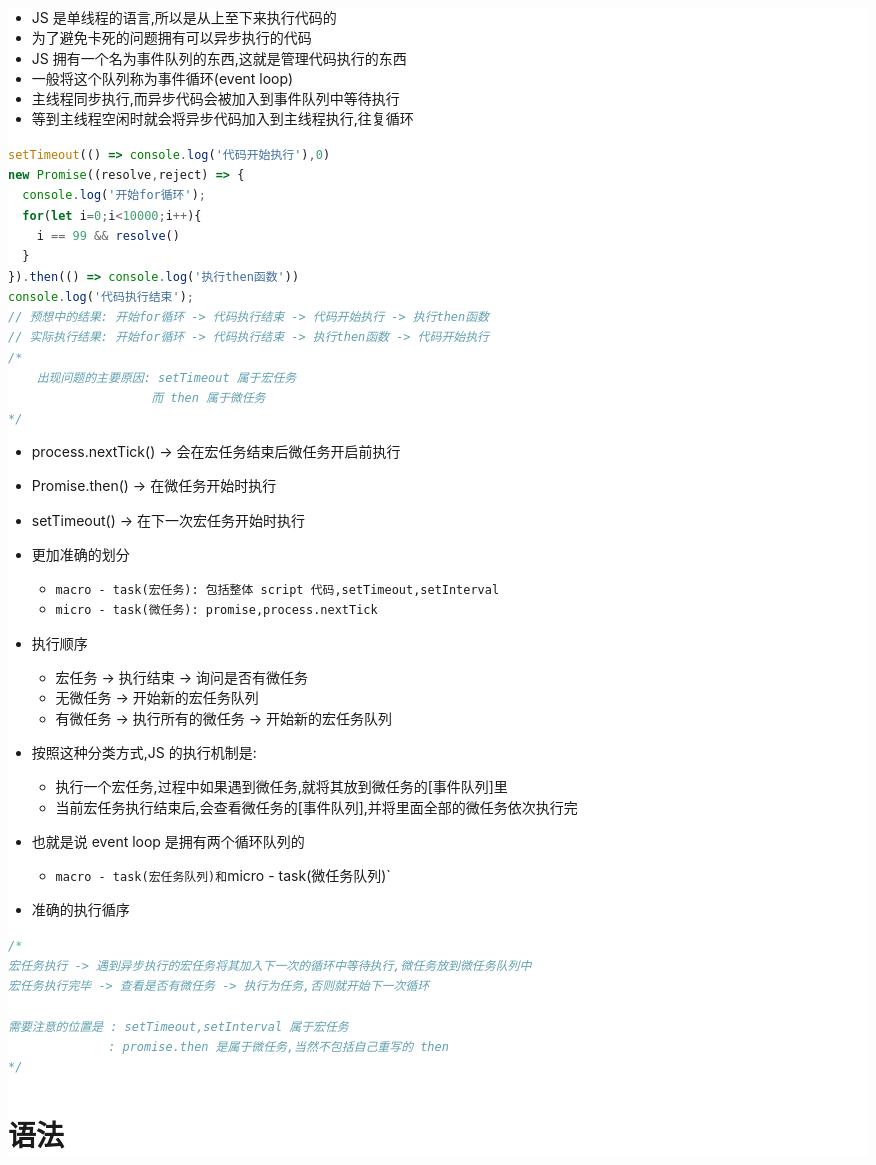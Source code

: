 + JS 是单线程的语言,所以是从上至下来执行代码的
+ 为了避免卡死的问题拥有可以异步执行的代码
+ JS 拥有一个名为事件队列的东西,这就是管理代码执行的东西
+ 一般将这个队列称为事件循环(event loop)
+ 主线程同步执行,而异步代码会被加入到事件队列中等待执行
+ 等到主线程空闲时就会将异步代码加入到主线程执行,往复循环

```js
setTimeout(() => console.log('代码开始执行'),0)
new Promise((resolve,reject) => {
  console.log('开始for循环');
  for(let i=0;i<10000;i++){
    i == 99 && resolve()
  }
}).then(() => console.log('执行then函数'))
console.log('代码执行结束');
// 预想中的结果: 开始for循环 -> 代码执行结束 -> 代码开始执行 -> 执行then函数
// 实际执行结果: 开始for循环 -> 代码执行结束 -> 执行then函数 -> 代码开始执行
/*
	出现问题的主要原因: setTimeout 属于宏任务
					而 then 属于微任务
*/
```
+ process.nextTick() -> 会在宏任务结束后微任务开启前执行
+ Promise.then() -> 在微任务开始时执行
+ setTimeout() -> 在下一次宏任务开始时执行

+ 更加准确的划分
  + `macro - task(宏任务): 包括整体 script 代码,setTimeout,setInterval`
  + `micro - task(微任务): promise,process.nextTick`
+ 执行顺序
  + 宏任务 -> 执行结束 -> 询问是否有微任务
  + 无微任务 -> 开始新的宏任务队列
  + 有微任务 -> 执行所有的微任务 -> 开始新的宏任务队列
+ 按照这种分类方式,JS 的执行机制是:
  + 执行一个宏任务,过程中如果遇到微任务,就将其放到微任务的[事件队列]里
  + 当前宏任务执行结束后,会查看微任务的[事件队列],并将里面全部的微任务依次执行完
+ 也就是说 event loop 是拥有两个循环队列的 
  + `macro - task(宏任务队列)和`micro - task(微任务队列)`
+ 准确的执行循序

```js
/*
宏任务执行 -> 遇到异步执行的宏任务将其加入下一次的循环中等待执行,微任务放到微任务队列中
宏任务执行完毕 -> 查看是否有微任务 -> 执行为任务,否则就开始下一次循环

需要注意的位置是 : setTimeout,setInterval 属于宏任务
			  : promise.then 是属于微任务,当然不包括自己重写的 then
*/
```

# 语法
